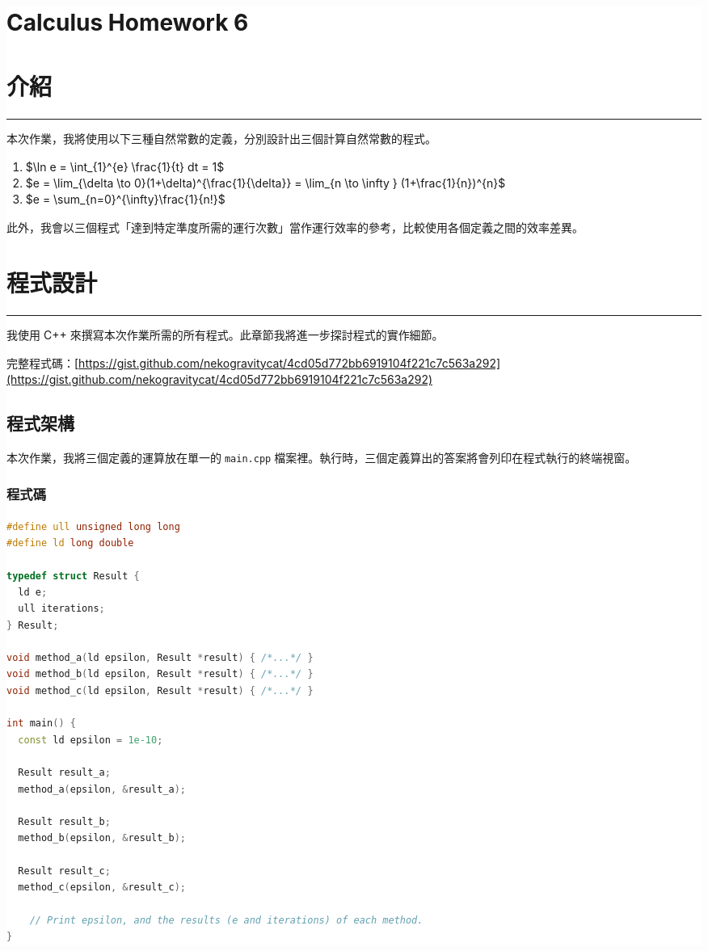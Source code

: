 # Calculus Homework 6

# 介紹

---

本次作業，我將使用以下三種自然常數的定義，分別設計出三個計算自然常數的程式。

1. $\ln e = \int_{1}^{e} \frac{1}{t} dt = 1$
2. $e = \lim_{\delta \to 0}(1+\delta)^{\frac{1}{\delta}} = \lim_{n \to \infty } (1+\frac{1}{n})^{n}$
3. $e = \sum_{n=0}^{\infty}\frac{1}{n!}$

此外，我會以三個程式「達到特定準度所需的運行次數」當作運行效率的參考，比較使用各個定義之間的效率差異。

# 程式設計

---

我使用 C++ 來撰寫本次作業所需的所有程式。此章節我將進一步探討程式的實作細節。

完整程式碼：[https://gist.github.com/nekogravitycat/4cd05d772bb6919104f221c7c563a292](https://gist.github.com/nekogravitycat/4cd05d772bb6919104f221c7c563a292)

## 程式架構

本次作業，我將三個定義的運算放在單一的 `main.cpp` 檔案裡。執行時，三個定義算出的答案將會列印在程式執行的終端視窗。

### 程式碼

```cpp
#define ull unsigned long long
#define ld long double

typedef struct Result {
  ld e;
  ull iterations;
} Result;

void method_a(ld epsilon, Result *result) { /*...*/ }
void method_b(ld epsilon, Result *result) { /*...*/ }
void method_c(ld epsilon, Result *result) { /*...*/ }

int main() {
  const ld epsilon = 1e-10;

  Result result_a;
  method_a(epsilon, &result_a);

  Result result_b;
  method_b(epsilon, &result_b);

  Result result_c;
  method_c(epsilon, &result_c);

	// Print epsilon, and the results (e and iterations) of each method. 
}
```
